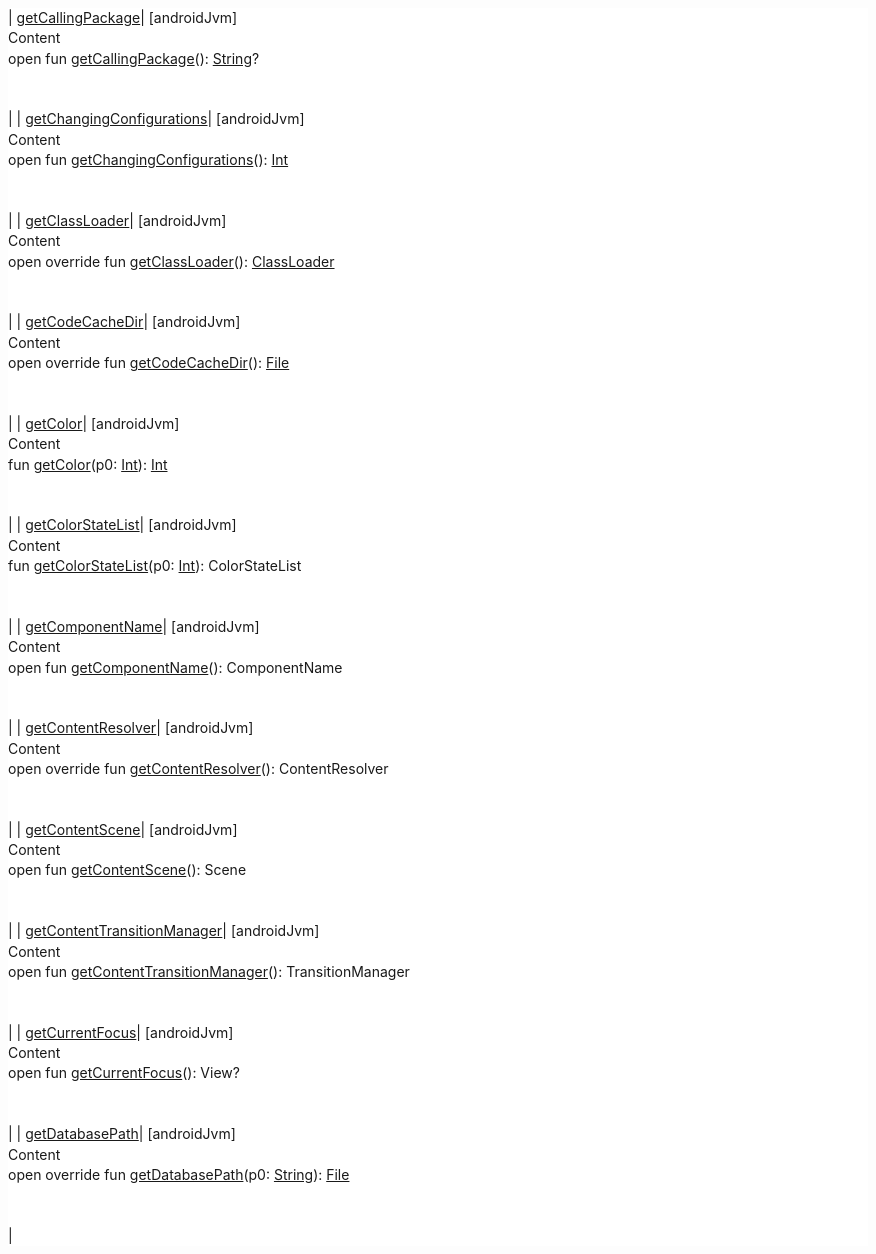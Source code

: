 | <a name="android.app/Activity/getCallingPackage/#/PointingToDeclaration/"></a>[getCallingPackage](../-splash-screen-activity/index.md#-1745389992%2FFunctions%2F-912451524)| <a name="android.app/Activity/getCallingPackage/#/PointingToDeclaration/"></a>[androidJvm]  <br>Content  <br>open fun [getCallingPackage](../-splash-screen-activity/index.md#-1745389992%2FFunctions%2F-912451524)(): [String](https://kotlinlang.org/api/latest/jvm/stdlib/kotlin/-string/index.html)?  <br><br><br>|
| <a name="android.app/Activity/getChangingConfigurations/#/PointingToDeclaration/"></a>[getChangingConfigurations](../-splash-screen-activity/index.md#-1601610448%2FFunctions%2F-912451524)| <a name="android.app/Activity/getChangingConfigurations/#/PointingToDeclaration/"></a>[androidJvm]  <br>Content  <br>open fun [getChangingConfigurations](../-splash-screen-activity/index.md#-1601610448%2FFunctions%2F-912451524)(): [Int](https://kotlinlang.org/api/latest/jvm/stdlib/kotlin/-int/index.html)  <br><br><br>|
| <a name="android.content/ContextWrapper/getClassLoader/#/PointingToDeclaration/"></a>[getClassLoader](../-splash-screen-activity/index.md#1242041746%2FFunctions%2F-912451524)| <a name="android.content/ContextWrapper/getClassLoader/#/PointingToDeclaration/"></a>[androidJvm]  <br>Content  <br>open override fun [getClassLoader](../-splash-screen-activity/index.md#1242041746%2FFunctions%2F-912451524)(): [ClassLoader](https://docs.oracle.com/javase/8/docs/api/java/lang/ClassLoader.html)  <br><br><br>|
| <a name="android.content/ContextWrapper/getCodeCacheDir/#/PointingToDeclaration/"></a>[getCodeCacheDir](../-splash-screen-activity/index.md#1138511077%2FFunctions%2F-912451524)| <a name="android.content/ContextWrapper/getCodeCacheDir/#/PointingToDeclaration/"></a>[androidJvm]  <br>Content  <br>open override fun [getCodeCacheDir](../-splash-screen-activity/index.md#1138511077%2FFunctions%2F-912451524)(): [File](https://docs.oracle.com/javase/8/docs/api/java/io/File.html)  <br><br><br>|
| <a name="android.content/Context/getColor/#kotlin.Int/PointingToDeclaration/"></a>[getColor](../-splash-screen-activity/index.md#1612713529%2FFunctions%2F-912451524)| <a name="android.content/Context/getColor/#kotlin.Int/PointingToDeclaration/"></a>[androidJvm]  <br>Content  <br>fun [getColor](../-splash-screen-activity/index.md#1612713529%2FFunctions%2F-912451524)(p0: [Int](https://kotlinlang.org/api/latest/jvm/stdlib/kotlin/-int/index.html)): [Int](https://kotlinlang.org/api/latest/jvm/stdlib/kotlin/-int/index.html)  <br><br><br>|
| <a name="android.content/Context/getColorStateList/#kotlin.Int/PointingToDeclaration/"></a>[getColorStateList](../-splash-screen-activity/index.md#49622702%2FFunctions%2F-912451524)| <a name="android.content/Context/getColorStateList/#kotlin.Int/PointingToDeclaration/"></a>[androidJvm]  <br>Content  <br>fun [getColorStateList](../-splash-screen-activity/index.md#49622702%2FFunctions%2F-912451524)(p0: [Int](https://kotlinlang.org/api/latest/jvm/stdlib/kotlin/-int/index.html)): ColorStateList  <br><br><br>|
| <a name="android.app/Activity/getComponentName/#/PointingToDeclaration/"></a>[getComponentName](../-splash-screen-activity/index.md#-1710268232%2FFunctions%2F-912451524)| <a name="android.app/Activity/getComponentName/#/PointingToDeclaration/"></a>[androidJvm]  <br>Content  <br>open fun [getComponentName](../-splash-screen-activity/index.md#-1710268232%2FFunctions%2F-912451524)(): ComponentName  <br><br><br>|
| <a name="android.content/ContextWrapper/getContentResolver/#/PointingToDeclaration/"></a>[getContentResolver](../-splash-screen-activity/index.md#-1924753378%2FFunctions%2F-912451524)| <a name="android.content/ContextWrapper/getContentResolver/#/PointingToDeclaration/"></a>[androidJvm]  <br>Content  <br>open override fun [getContentResolver](../-splash-screen-activity/index.md#-1924753378%2FFunctions%2F-912451524)(): ContentResolver  <br><br><br>|
| <a name="android.app/Activity/getContentScene/#/PointingToDeclaration/"></a>[getContentScene](../-splash-screen-activity/index.md#261968391%2FFunctions%2F-912451524)| <a name="android.app/Activity/getContentScene/#/PointingToDeclaration/"></a>[androidJvm]  <br>Content  <br>open fun [getContentScene](../-splash-screen-activity/index.md#261968391%2FFunctions%2F-912451524)(): Scene  <br><br><br>|
| <a name="android.app/Activity/getContentTransitionManager/#/PointingToDeclaration/"></a>[getContentTransitionManager](../-splash-screen-activity/index.md#1914863227%2FFunctions%2F-912451524)| <a name="android.app/Activity/getContentTransitionManager/#/PointingToDeclaration/"></a>[androidJvm]  <br>Content  <br>open fun [getContentTransitionManager](../-splash-screen-activity/index.md#1914863227%2FFunctions%2F-912451524)(): TransitionManager  <br><br><br>|
| <a name="android.app/Activity/getCurrentFocus/#/PointingToDeclaration/"></a>[getCurrentFocus](../-splash-screen-activity/index.md#-1699869637%2FFunctions%2F-912451524)| <a name="android.app/Activity/getCurrentFocus/#/PointingToDeclaration/"></a>[androidJvm]  <br>Content  <br>open fun [getCurrentFocus](../-splash-screen-activity/index.md#-1699869637%2FFunctions%2F-912451524)(): View?  <br><br><br>|
| <a name="android.content/ContextWrapper/getDatabasePath/#kotlin.String/PointingToDeclaration/"></a>[getDatabasePath](../-splash-screen-activity/index.md#1182335943%2FFunctions%2F-912451524)| <a name="android.content/ContextWrapper/getDatabasePath/#kotlin.String/PointingToDeclaration/"></a>[androidJvm]  <br>Content  <br>open override fun [getDatabasePath](../-splash-screen-activity/index.md#1182335943%2FFunctions%2F-912451524)(p0: [String](https://kotlinlang.org/api/latest/jvm/stdlib/kotlin/-string/index.html)): [File](https://docs.oracle.com/javase/8/docs/api/java/io/File.html)  <br><br><br>|